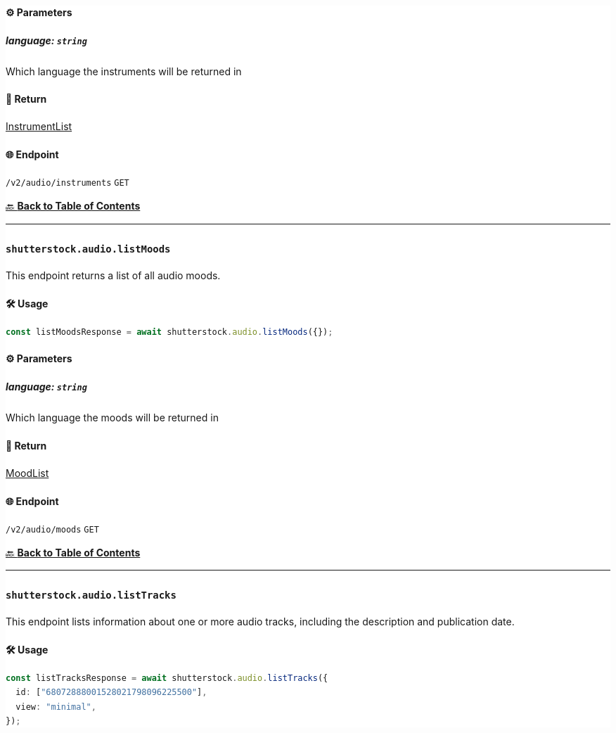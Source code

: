 #### ⚙️ Parameters<a id="⚙️-parameters"></a>

##### language: `string`<a id="language-string"></a>

Which language the instruments will be returned in

#### 🔄 Return<a id="🔄-return"></a>

[InstrumentList](./models/instrument-list.ts)

#### 🌐 Endpoint<a id="🌐-endpoint"></a>

`/v2/audio/instruments` `GET`

[🔙 **Back to Table of Contents**](#table-of-contents)

---


### `shutterstock.audio.listMoods`<a id="shutterstockaudiolistmoods"></a>

This endpoint returns a list of all audio moods.

#### 🛠️ Usage<a id="🛠️-usage"></a>

```typescript
const listMoodsResponse = await shutterstock.audio.listMoods({});
```

#### ⚙️ Parameters<a id="⚙️-parameters"></a>

##### language: `string`<a id="language-string"></a>

Which language the moods will be returned in

#### 🔄 Return<a id="🔄-return"></a>

[MoodList](./models/mood-list.ts)

#### 🌐 Endpoint<a id="🌐-endpoint"></a>

`/v2/audio/moods` `GET`

[🔙 **Back to Table of Contents**](#table-of-contents)

---


### `shutterstock.audio.listTracks`<a id="shutterstockaudiolisttracks"></a>

This endpoint lists information about one or more audio tracks, including the description and publication date.

#### 🛠️ Usage<a id="🛠️-usage"></a>

```typescript
const listTracksResponse = await shutterstock.audio.listTracks({
  id: ["68072888001528021798096225500"],
  view: "minimal",
});
```
